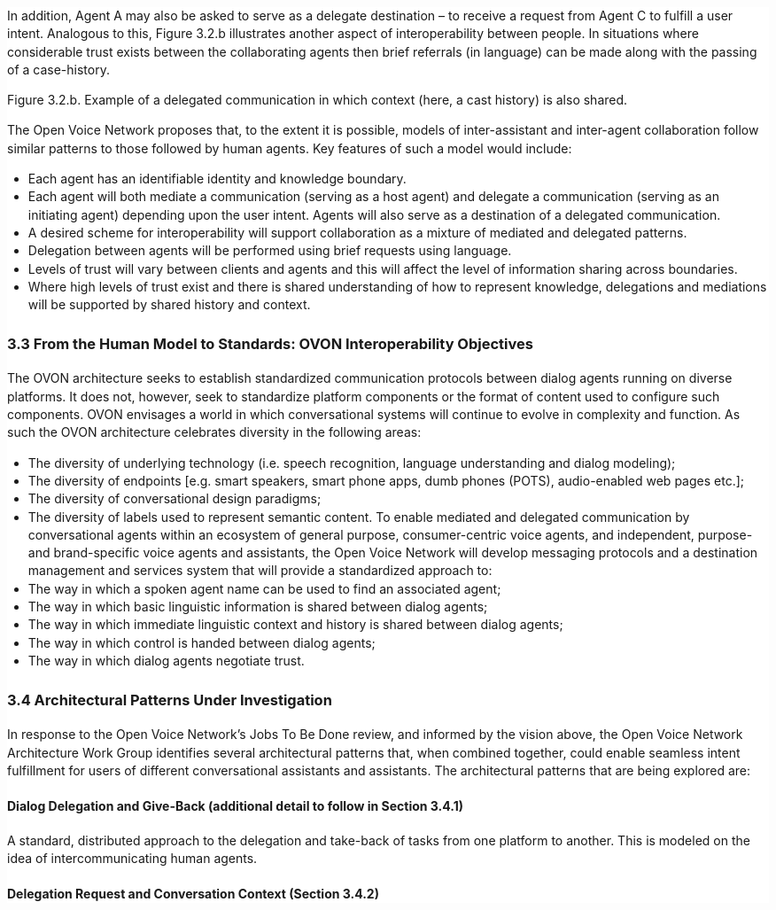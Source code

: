 In addition, Agent A may also be asked to serve as a delegate destination – to receive a request from Agent C to fulfill a user intent. 
Analogous to this, Figure 3.2.b  illustrates another aspect of interoperability between people. In situations where considerable trust exists between the collaborating agents then brief referrals (in language) can be made along with the passing of a case-history.
 
Figure 3.2.b. Example of a delegated communication in which context (here, a cast history) is also shared.

The Open Voice Network proposes that, to the extent it is possible, models of inter-assistant and inter-agent collaboration follow similar patterns to those followed by human agents.
Key features of such a model would include:
  * Each agent has an identifiable identity and knowledge boundary.
  *	Each agent will both mediate a communication (serving as a host agent) and delegate  a communication (serving as an initiating agent) depending upon the user intent.  Agents will also serve as a destination of a delegated communication.  
  *	A desired scheme for interoperability will support collaboration as a mixture of mediated and delegated patterns.
  *	Delegation between agents will be performed using brief requests using language.
  * Levels of trust will vary between clients and agents and this will affect the level of information sharing across boundaries.
  * Where high levels of trust exist and there is shared understanding of how to represent knowledge,  delegations and mediations will be supported by shared history and context.

### 3.3 From the Human Model to Standards: OVON Interoperability Objectives

The OVON architecture seeks to establish standardized communication protocols between dialog agents running on diverse platforms.
It does not, however, seek to standardize platform components or the format of content used to configure such components. OVON envisages a world in which conversational systems will continue to evolve in complexity and function.
As such the OVON architecture celebrates diversity in the following areas:
  *	The diversity of underlying technology (i.e. speech recognition, language understanding and dialog modeling);
  *	The diversity of endpoints [e.g. smart speakers, smart phone apps, dumb phones (POTS), audio-enabled web pages etc.];
  * The diversity of conversational design paradigms;
  *	The diversity of labels used to represent semantic content.
To enable mediated and delegated communication by conversational agents within an ecosystem of general purpose, consumer-centric voice agents, and independent, purpose- and brand-specific voice agents and assistants, the Open Voice Network will develop messaging protocols and a destination management and services system that will provide a standardized approach to: 
  *	The way in which a spoken agent name can be used to find an associated agent;
  *	The way in which basic linguistic information is shared between dialog agents;
  *	The way in which immediate linguistic context and history is shared between dialog agents;
  *	The way in which control is handed between dialog agents;
  *	The way in which dialog agents negotiate trust. 

### 3.4 Architectural Patterns Under Investigation 

In response to the Open Voice Network’s Jobs To Be Done review, and informed by the vision above, the Open Voice Network Architecture Work Group  identifies several architectural patterns that, when combined together, could enable seamless intent fulfillment for users of different conversational assistants and assistants. 
The architectural patterns that are being explored are: 
#### Dialog Delegation and Give-Back  (additional detail to follow in Section 3.4.1)
A standard, distributed approach to the delegation and take-back of tasks from one platform to another.  This is modeled on the idea of intercommunicating human agents.
#### Delegation Request and Conversation Context (Section 3.4.2)